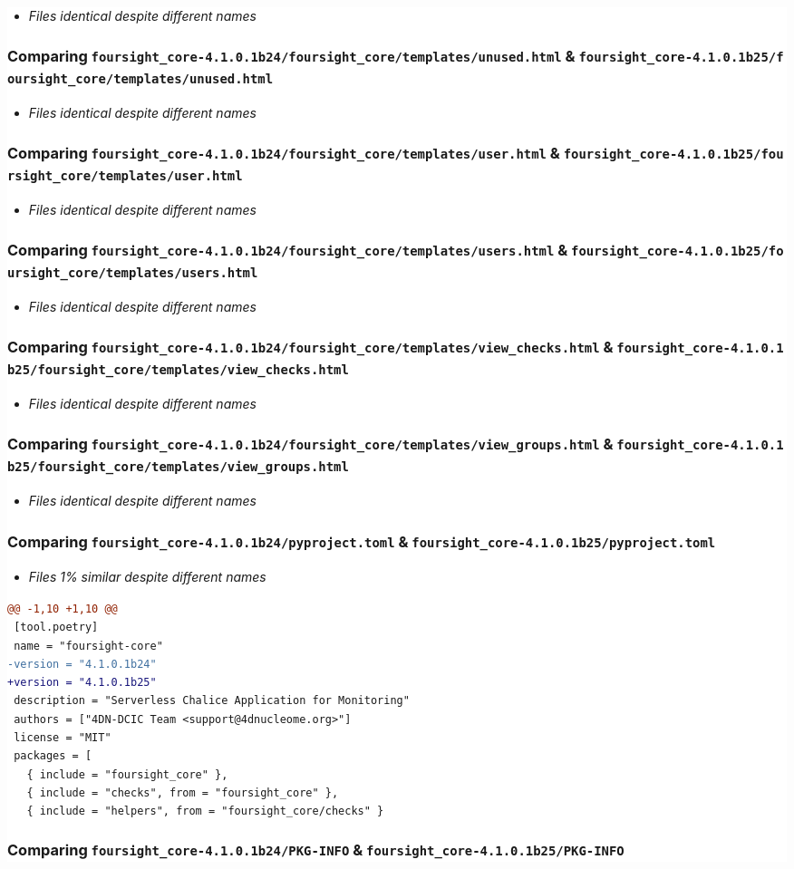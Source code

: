  * *Files identical despite different names*

### Comparing `foursight_core-4.1.0.1b24/foursight_core/templates/unused.html` & `foursight_core-4.1.0.1b25/foursight_core/templates/unused.html`

 * *Files identical despite different names*

### Comparing `foursight_core-4.1.0.1b24/foursight_core/templates/user.html` & `foursight_core-4.1.0.1b25/foursight_core/templates/user.html`

 * *Files identical despite different names*

### Comparing `foursight_core-4.1.0.1b24/foursight_core/templates/users.html` & `foursight_core-4.1.0.1b25/foursight_core/templates/users.html`

 * *Files identical despite different names*

### Comparing `foursight_core-4.1.0.1b24/foursight_core/templates/view_checks.html` & `foursight_core-4.1.0.1b25/foursight_core/templates/view_checks.html`

 * *Files identical despite different names*

### Comparing `foursight_core-4.1.0.1b24/foursight_core/templates/view_groups.html` & `foursight_core-4.1.0.1b25/foursight_core/templates/view_groups.html`

 * *Files identical despite different names*

### Comparing `foursight_core-4.1.0.1b24/pyproject.toml` & `foursight_core-4.1.0.1b25/pyproject.toml`

 * *Files 1% similar despite different names*

```diff
@@ -1,10 +1,10 @@
 [tool.poetry]
 name = "foursight-core"
-version = "4.1.0.1b24"
+version = "4.1.0.1b25"
 description = "Serverless Chalice Application for Monitoring"
 authors = ["4DN-DCIC Team <support@4dnucleome.org>"]
 license = "MIT"
 packages = [
   { include = "foursight_core" },
   { include = "checks", from = "foursight_core" },
   { include = "helpers", from = "foursight_core/checks" }
```

### Comparing `foursight_core-4.1.0.1b24/PKG-INFO` & `foursight_core-4.1.0.1b25/PKG-INFO`
